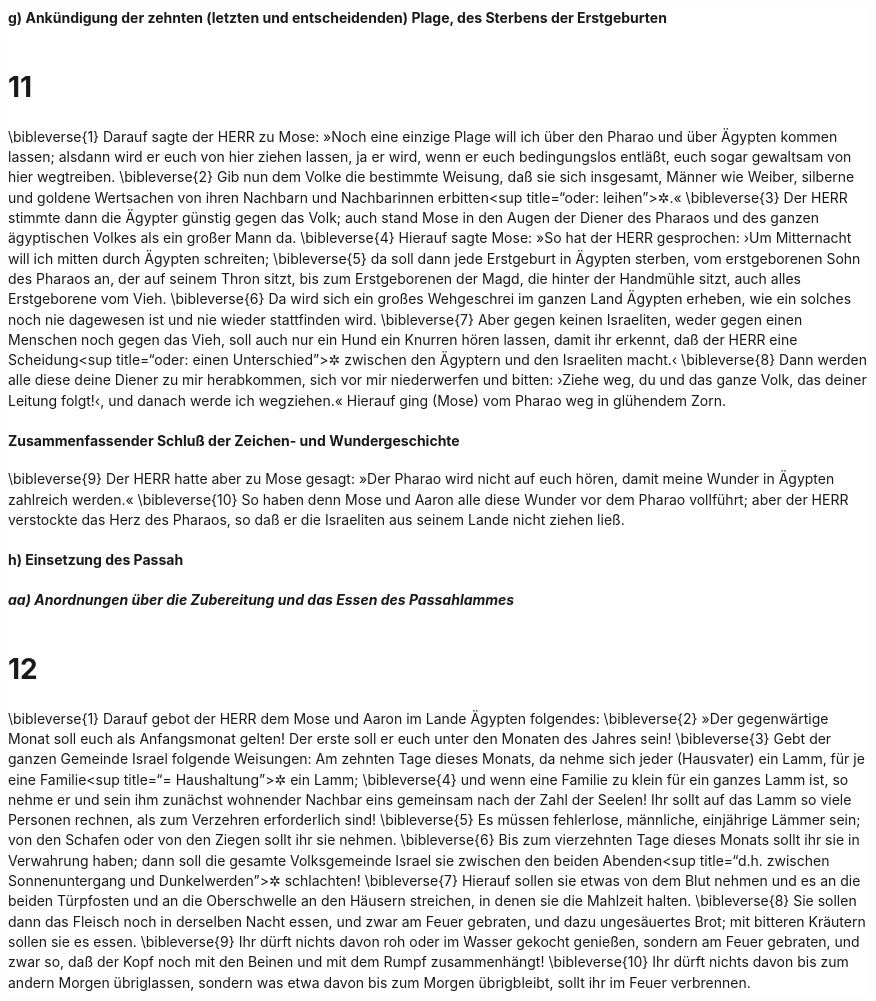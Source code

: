 #### g) Ankündigung der zehnten (letzten und entscheidenden) Plage, des Sterbens der Erstgeburten

# 11
\bibleverse{1} Darauf sagte der HERR zu Mose: »Noch eine einzige Plage will ich über den Pharao und über Ägypten kommen lassen; alsdann wird er euch von hier ziehen lassen, ja er wird, wenn er euch bedingungslos entläßt, euch sogar gewaltsam von hier wegtreiben.
\bibleverse{2} Gib nun dem Volke die bestimmte Weisung, daß sie sich insgesamt, Männer wie Weiber, silberne und goldene Wertsachen von ihren Nachbarn und Nachbarinnen erbitten<sup title=“oder: leihen”>&#x2732;</sup>.«
\bibleverse{3} Der HERR stimmte dann die Ägypter günstig gegen das Volk; auch stand Mose in den Augen der Diener des Pharaos und des ganzen ägyptischen Volkes als ein großer Mann da.
\bibleverse{4} Hierauf sagte Mose: »So hat der HERR gesprochen: ›Um Mitternacht will ich mitten durch Ägypten schreiten;
\bibleverse{5} da soll dann jede Erstgeburt in Ägypten sterben, vom erstgeborenen Sohn des Pharaos an, der auf seinem Thron sitzt, bis zum Erstgeborenen der Magd, die hinter der Handmühle sitzt, auch alles Erstgeborene vom Vieh.
\bibleverse{6} Da wird sich ein großes Wehgeschrei im ganzen Land Ägypten erheben, wie ein solches noch nie dagewesen ist und nie wieder stattfinden wird.
\bibleverse{7} Aber gegen keinen Israeliten, weder gegen einen Menschen noch gegen das Vieh, soll auch nur ein Hund ein Knurren hören lassen, damit ihr erkennt, daß der HERR eine Scheidung<sup title=“oder: einen Unterschied”>&#x2732;</sup> zwischen den Ägyptern und den Israeliten macht.‹
\bibleverse{8} Dann werden alle diese deine Diener zu mir herabkommen, sich vor mir niederwerfen und bitten: ›Ziehe weg, du und das ganze Volk, das deiner Leitung folgt!‹, und danach werde ich wegziehen.« Hierauf ging (Mose) vom Pharao weg in glühendem Zorn.

#### Zusammenfassender Schluß der Zeichen- und Wundergeschichte

\bibleverse{9} Der HERR hatte aber zu Mose gesagt: »Der Pharao wird nicht auf euch hören, damit meine Wunder in Ägypten zahlreich werden.«
\bibleverse{10} So haben denn Mose und Aaron alle diese Wunder vor dem Pharao vollführt; aber der HERR verstockte das Herz des Pharaos, so daß er die Israeliten aus seinem Lande nicht ziehen ließ.

#### h) Einsetzung des Passah

##### aa) Anordnungen über die Zubereitung und das Essen des Passahlammes

# 12
\bibleverse{1} Darauf gebot der HERR dem Mose und Aaron im Lande Ägypten folgendes:
\bibleverse{2} »Der gegenwärtige Monat soll euch als Anfangsmonat gelten! Der erste soll er euch unter den Monaten des Jahres sein!
\bibleverse{3} Gebt der ganzen Gemeinde Israel folgende Weisungen: Am zehnten Tage dieses Monats, da nehme sich jeder (Hausvater) ein Lamm, für je eine Familie<sup title=“= Haushaltung”>&#x2732;</sup> ein Lamm;
\bibleverse{4} und wenn eine Familie zu klein für ein ganzes Lamm ist, so nehme er und sein ihm zunächst wohnender Nachbar eins gemeinsam nach der Zahl der Seelen! Ihr sollt auf das Lamm so viele Personen rechnen, als zum Verzehren erforderlich sind!
\bibleverse{5} Es müssen fehlerlose, männliche, einjährige Lämmer sein; von den Schafen oder von den Ziegen sollt ihr sie nehmen.
\bibleverse{6} Bis zum vierzehnten Tage dieses Monats sollt ihr sie in Verwahrung haben; dann soll die gesamte Volksgemeinde Israel sie zwischen den beiden Abenden<sup title=“d.h. zwischen Sonnenuntergang und Dunkelwerden”>&#x2732;</sup> schlachten!
\bibleverse{7} Hierauf sollen sie etwas von dem Blut nehmen und es an die beiden Türpfosten und an die Oberschwelle an den Häusern streichen, in denen sie die Mahlzeit halten.
\bibleverse{8} Sie sollen dann das Fleisch noch in derselben Nacht essen, und zwar am Feuer gebraten, und dazu ungesäuertes Brot; mit bitteren Kräutern sollen sie es essen.
\bibleverse{9} Ihr dürft nichts davon roh oder im Wasser gekocht genießen, sondern am Feuer gebraten, und zwar so, daß der Kopf noch mit den Beinen und mit dem Rumpf zusammenhängt!
\bibleverse{10} Ihr dürft nichts davon bis zum andern Morgen übriglassen, sondern was etwa davon bis zum Morgen übrigbleibt, sollt ihr im Feuer verbrennen.